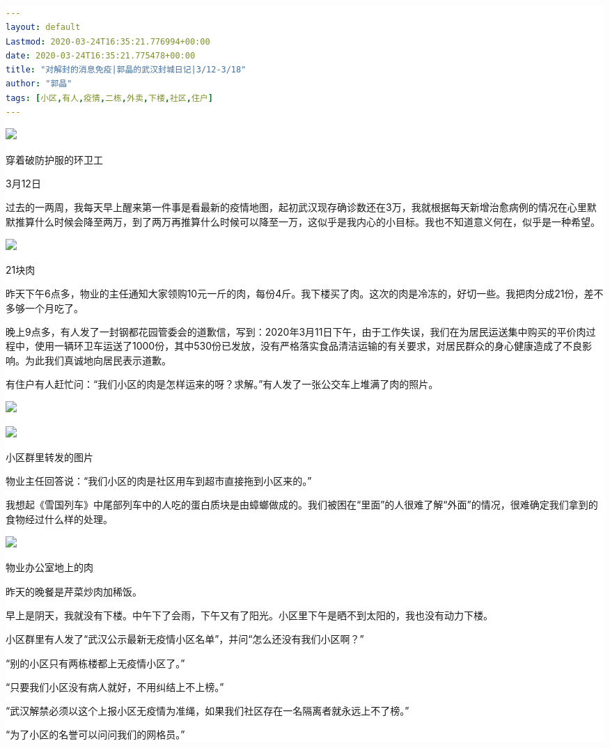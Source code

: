 ```yaml
---
layout: default
Lastmod: 2020-03-24T16:35:21.776994+00:00
date: 2020-03-24T16:35:21.775478+00:00
title: "对解封的消息免疫|郭晶的武汉封城日记|3/12-3/18"
author: "郭晶"
tags: [小区,有人,疫情,二栋,外卖,下楼,社区,住户]
---
```


![](https://images.weserv.nl/?url=https%3A//assets.matters.news/embed/a85fa276-9c47-4fe6-912b-6b1d9e6574cf.jpeg)

穿着破防护服的环卫工

3月12日

过去的一两周，我每天早上醒来第一件事是看最新的疫情地图，起初武汉现存确诊数还在3万，我就根据每天新增治愈病例的情况在心里默默推算什么时候会降至两万，到了两万再推算什么时候可以降至一万，这似乎是我内心的小目标。我也不知道意义何在，似乎是一种希望。

![](https://images.weserv.nl/?url=https%3A//assets.matters.news/embed/d264d989-aeb0-47b4-afb1-c7d6906077ef.jpeg)

21块肉

昨天下午6点多，物业的主任通知大家领购10元一斤的肉，每份4斤。我下楼买了肉。这次的肉是冷冻的，好切一些。我把肉分成21份，差不多够一个月吃了。

晚上9点多，有人发了一封钢都花园管委会的道歉信，写到：2020年3月11日下午，由于工作失误，我们在为居民运送集中购买的平价肉过程中，使用一辆环卫车运送了1000份，其中530份已发放，没有严格落实食品清洁运输的有关要求，对居民群众的身心健康造成了不良影响。为此我们真诚地向居民表示道歉。

有住户有人赶忙问：“我们小区的肉是怎样运来的呀？求解。”有人发了一张公交车上堆满了肉的照片。

![](https://images.weserv.nl/?url=https%3A//assets.matters.news/embed/0fd7e109-d638-468b-a164-91354c333764.jpeg)

![](https://images.weserv.nl/?url=https%3A//assets.matters.news/embed/5a37b089-bda9-477c-8177-28126a05b756.jpeg)

小区群里转发的图片

物业主任回答说：“我们小区的肉是社区用车到超市直接拖到小区来的。”

我想起《雪国列车》中尾部列车中的人吃的蛋白质块是由蟑螂做成的。我们被困在“里面”的人很难了解“外面”的情况，很难确定我们拿到的食物经过什么样的处理。

![](https://images.weserv.nl/?url=https%3A//assets.matters.news/embed/e3e2ed67-0b8a-4baa-84f2-600c6ae6404a.jpeg)

物业办公室地上的肉

昨天的晚餐是芹菜炒肉加稀饭。

早上是阴天，我就没有下楼。中午下了会雨，下午又有了阳光。小区里下午是晒不到太阳的，我也没有动力下楼。

小区群里有人发了“武汉公示最新无疫情小区名单”，并问“怎么还没有我们小区啊？”

“别的小区只有两栋楼都上无疫情小区了。”

“只要我们小区没有病人就好，不用纠结上不上榜。”

“武汉解禁必须以这个上报小区无疫情为准绳，如果我们社区存在一名隔离者就永远上不了榜。”

“为了小区的名誉可以问问我们的网格员。”
